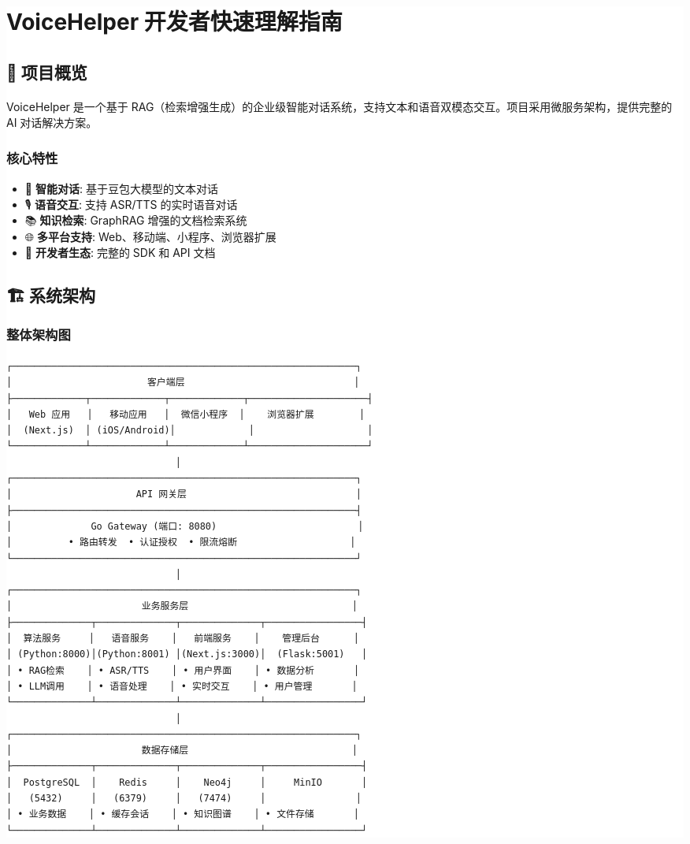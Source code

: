 # VoiceHelper 开发者快速理解指南

## 🎯 项目概览

VoiceHelper 是一个基于 RAG（检索增强生成）的企业级智能对话系统，支持文本和语音双模态交互。项目采用微服务架构，提供完整的 AI 对话解决方案。

### 核心特性
- 🤖 **智能对话**: 基于豆包大模型的文本对话
- 🎙️ **语音交互**: 支持 ASR/TTS 的实时语音对话
- 📚 **知识检索**: GraphRAG 增强的文档检索系统
- 🌐 **多平台支持**: Web、移动端、小程序、浏览器扩展
- 🔧 **开发者生态**: 完整的 SDK 和 API 文档

## 🏗️ 系统架构

### 整体架构图
```
┌─────────────────────────────────────────────────────────────┐
│                        客户端层                              │
├─────────────┬─────────────┬─────────────┬─────────────────────┤
│   Web 应用   │   移动应用   │  微信小程序  │    浏览器扩展        │
│  (Next.js)  │ (iOS/Android)│             │                    │
└─────────────┴─────────────┴─────────────┴─────────────────────┘
                              │
┌─────────────────────────────────────────────────────────────┐
│                      API 网关层                              │
├─────────────────────────────────────────────────────────────┤
│              Go Gateway (端口: 8080)                         │
│          • 路由转发  • 认证授权  • 限流熔断                    │
└─────────────────────────────────────────────────────────────┘
                              │
┌─────────────────────────────────────────────────────────────┐
│                       业务服务层                             │
├──────────────┬──────────────┬──────────────┬─────────────────┤
│  算法服务     │   语音服务    │   前端服务    │    管理后台      │
│ (Python:8000)│(Python:8001) │(Next.js:3000)│  (Flask:5001)   │
│ • RAG检索    │ • ASR/TTS    │ • 用户界面    │ • 数据分析       │
│ • LLM调用    │ • 语音处理    │ • 实时交互    │ • 用户管理       │
└──────────────┴──────────────┴──────────────┴─────────────────┘
                              │
┌─────────────────────────────────────────────────────────────┐
│                       数据存储层                             │
├──────────────┬──────────────┬──────────────┬─────────────────┤
│  PostgreSQL  │    Redis     │    Neo4j     │     MinIO       │
│   (5432)     │   (6379)     │   (7474)     │                │
│ • 业务数据    │ • 缓存会话    │ • 知识图谱    │ • 文件存储       │
└──────────────┴──────────────┴──────────────┴─────────────────┘
```
